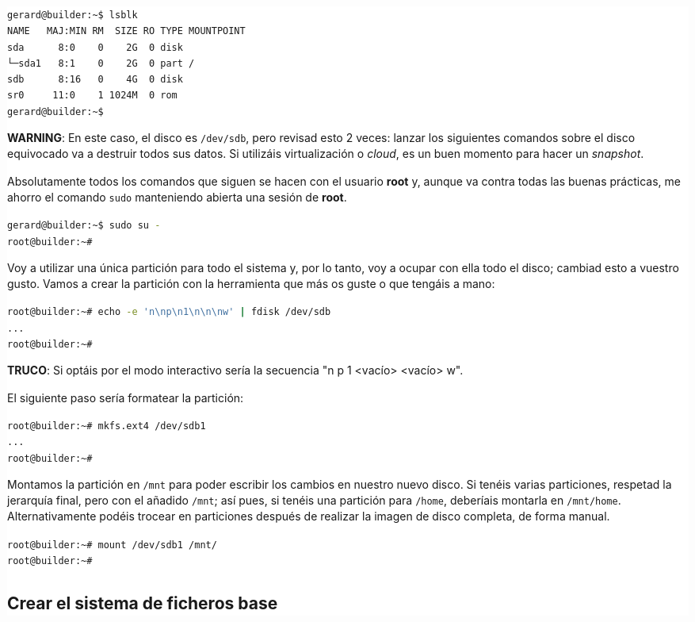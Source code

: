 ```bash
gerard@builder:~$ lsblk
NAME   MAJ:MIN RM  SIZE RO TYPE MOUNTPOINT
sda      8:0    0    2G  0 disk 
└─sda1   8:1    0    2G  0 part /
sdb      8:16   0    4G  0 disk 
sr0     11:0    1 1024M  0 rom  
gerard@builder:~$ 
```

**WARNING**: En este caso, el disco es `/dev/sdb`, pero revisad esto 2 veces:
lanzar los siguientes comandos sobre el disco equivocado va a destruir todos
sus datos. Si utilizáis virtualización o *cloud*, es un buen momento para
hacer un *snapshot*.

Absolutamente todos los comandos que siguen se hacen con el usuario **root** y,
aunque va contra todas las buenas prácticas, me ahorro el comando `sudo` manteniendo
abierta una sesión de **root**.

```bash
gerard@builder:~$ sudo su -
root@builder:~# 
```

Voy a utilizar una única partición para todo el sistema y, por lo tanto, voy a
ocupar con ella todo el disco; cambiad esto a vuestro gusto. Vamos a crear la
partición con la herramienta que más os guste o que tengáis a mano:

```bash
root@builder:~# echo -e 'n\np\n1\n\n\nw' | fdisk /dev/sdb
...
root@builder:~# 
```

**TRUCO**: Si optáis por el modo interactivo sería la secuencia "n p 1 &lt;vacío&gt; &lt;vacío&gt; w".

El siguiente paso sería formatear la partición:

```bash
root@builder:~# mkfs.ext4 /dev/sdb1
...
root@builder:~# 
```

Montamos la partición en `/mnt` para poder escribir los cambios en nuestro
nuevo disco. Si tenéis varias particiones, respetad la jerarquía final, pero
con el añadido `/mnt`; así pues, si tenéis una partición para `/home`, deberíais
montarla en `/mnt/home`. Alternativamente podéis trocear en particiones después
de realizar la imagen de disco completa, de forma manual.

```bash
root@builder:~# mount /dev/sdb1 /mnt/
root@builder:~# 
```

## Crear el sistema de ficheros base
